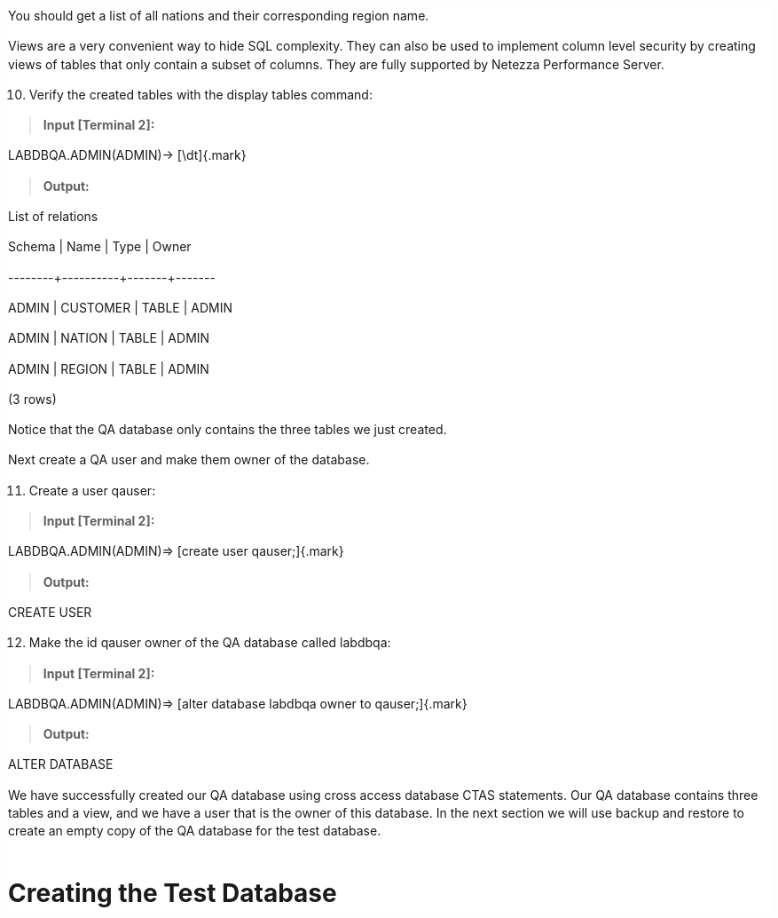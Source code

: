 You should get a list of all nations and their corresponding region
name.

Views are a very convenient way to hide SQL complexity. They can also be
used to implement column level security by creating views of tables that
only contain a subset of columns. They are fully supported by Netezza
Performance Server.

10. Verify the created tables with the display tables command:

> **Input \[Terminal 2\]:**

LABDBQA.ADMIN(ADMIN)-\> [\\dt]{.mark}

> **Output:**

List of relations

Schema \| Name \| Type \| Owner

\-\-\-\-\-\-\--+\-\-\-\-\-\-\-\-\--+\-\-\-\-\-\--+\-\-\-\-\-\--

ADMIN \| CUSTOMER \| TABLE \| ADMIN

ADMIN \| NATION \| TABLE \| ADMIN

ADMIN \| REGION \| TABLE \| ADMIN

(3 rows)

Notice that the QA database only contains the three tables we just
created.

Next create a QA user and make them owner of the database.

11. Create a user qauser:

> **Input \[Terminal 2\]:**

LABDBQA.ADMIN(ADMIN)=\> [create user qauser;]{.mark}

> **Output:**

CREATE USER

12. Make the id qauser owner of the QA database called labdbqa:

> **Input \[Terminal 2\]:**

LABDBQA.ADMIN(ADMIN)=\> [alter database labdbqa owner to qauser;]{.mark}

> **Output:**

ALTER DATABASE

We have successfully created our QA database using cross access database
CTAS statements. Our QA database contains three tables and a view, and
we have a user that is the owner of this database. In the next section
we will use backup and restore to create an empty copy of the QA
database for the test database.

# Creating the Test Database
